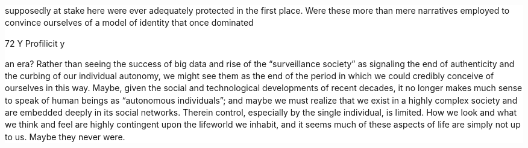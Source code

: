 supposedly at stake here were ever adequately protected in the first place. Were these more than mere narratives employed to convince ourselves of a model of identity that once dominated

72 Y Profilicit y

an era? Rather than seeing the success of big data and rise of the “surveillance society” as signaling the end of authenticity and the curbing of our individual autonomy, we might see them as the end of the period in which we could credibly conceive of ourselves in this way. Maybe, given the social and technological developments of recent decades, it no longer makes much sense to speak of human beings as “autonomous individuals”; and maybe we must realize that we exist in a highly complex society and are embedded deeply in its social networks. Therein control, especially by the single individual, is limited. How we look and what we think and feel are highly contingent upon the lifeworld we inhabit, and it seems much of these aspects of life are simply not up to us. Maybe they never were.

